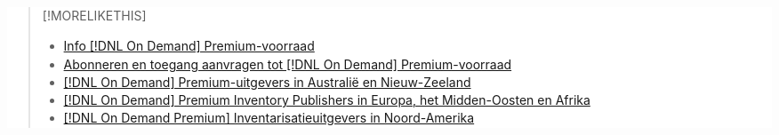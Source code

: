 >[!MORELIKETHIS]
>
>* [Info [!DNL On Demand] Premium-voorraad](on-demand-inventory-about.md)
>* [Abonneren en toegang aanvragen tot [!DNL On Demand] Premium-voorraad](on-demand-inventory-subscribe.md)
>* [[!DNL On Demand] Premium-uitgevers in Australië en Nieuw-Zeeland](on-demand-inventory-publishers-anz.md)
>* [[!DNL On Demand] Premium Inventory Publishers in Europa, het Midden-Oosten en Afrika](on-demand-inventory-publishers-emea.md)
>* [[!DNL On Demand Premium] Inventarisatieuitgevers in Noord-Amerika](on-demand-inventory-publishers-na.md)

